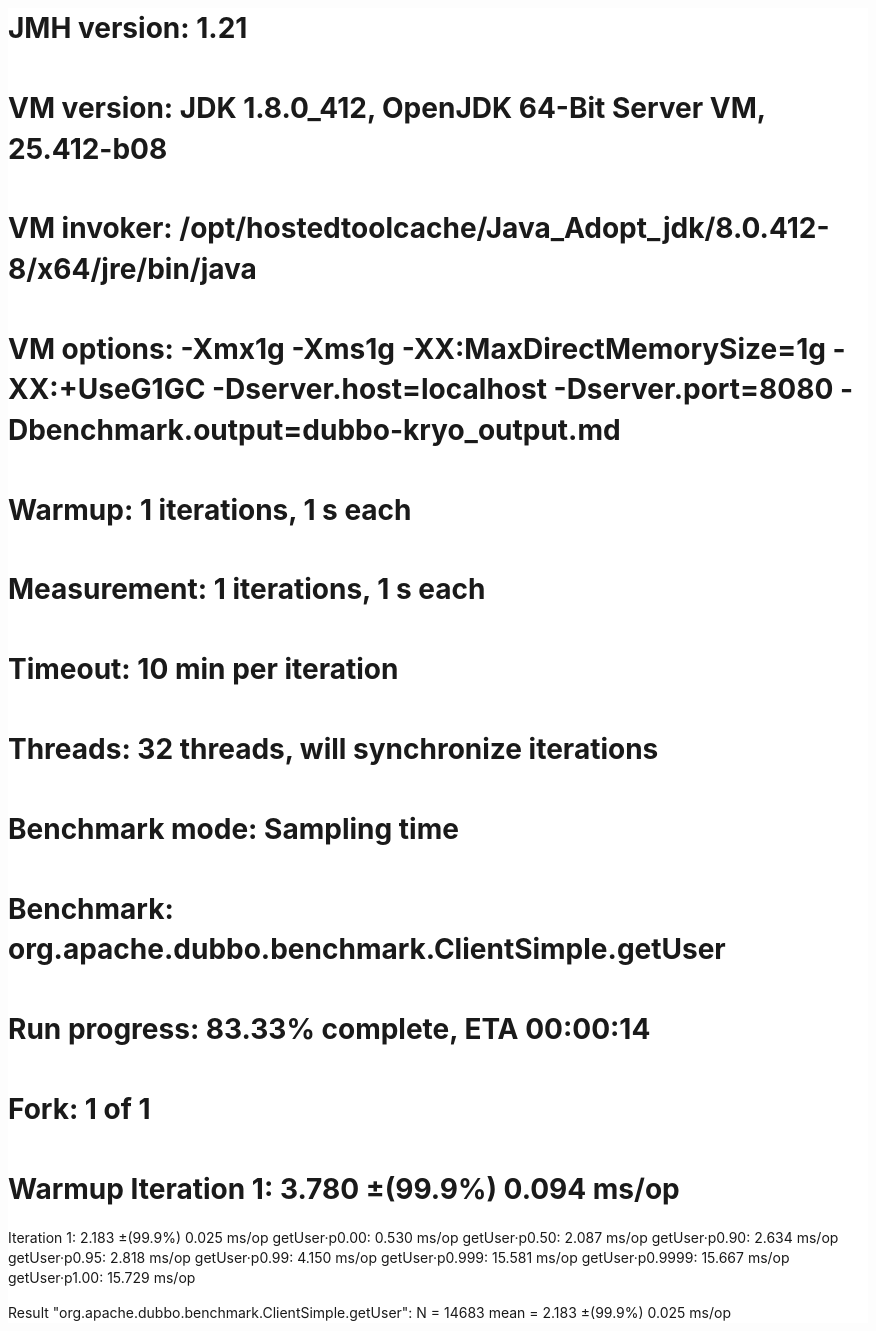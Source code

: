 # JMH version: 1.21
# VM version: JDK 1.8.0_412, OpenJDK 64-Bit Server VM, 25.412-b08
# VM invoker: /opt/hostedtoolcache/Java_Adopt_jdk/8.0.412-8/x64/jre/bin/java
# VM options: -Xmx1g -Xms1g -XX:MaxDirectMemorySize=1g -XX:+UseG1GC -Dserver.host=localhost -Dserver.port=8080 -Dbenchmark.output=dubbo-kryo_output.md
# Warmup: 1 iterations, 1 s each
# Measurement: 1 iterations, 1 s each
# Timeout: 10 min per iteration
# Threads: 32 threads, will synchronize iterations
# Benchmark mode: Sampling time
# Benchmark: org.apache.dubbo.benchmark.ClientSimple.getUser

# Run progress: 83.33% complete, ETA 00:00:14
# Fork: 1 of 1
# Warmup Iteration   1: 3.780 ±(99.9%) 0.094 ms/op
Iteration   1: 2.183 ±(99.9%) 0.025 ms/op
                 getUser·p0.00:   0.530 ms/op
                 getUser·p0.50:   2.087 ms/op
                 getUser·p0.90:   2.634 ms/op
                 getUser·p0.95:   2.818 ms/op
                 getUser·p0.99:   4.150 ms/op
                 getUser·p0.999:  15.581 ms/op
                 getUser·p0.9999: 15.667 ms/op
                 getUser·p1.00:   15.729 ms/op



Result "org.apache.dubbo.benchmark.ClientSimple.getUser":
  N = 14683
  mean =      2.183 ±(99.9%) 0.025 ms/op
